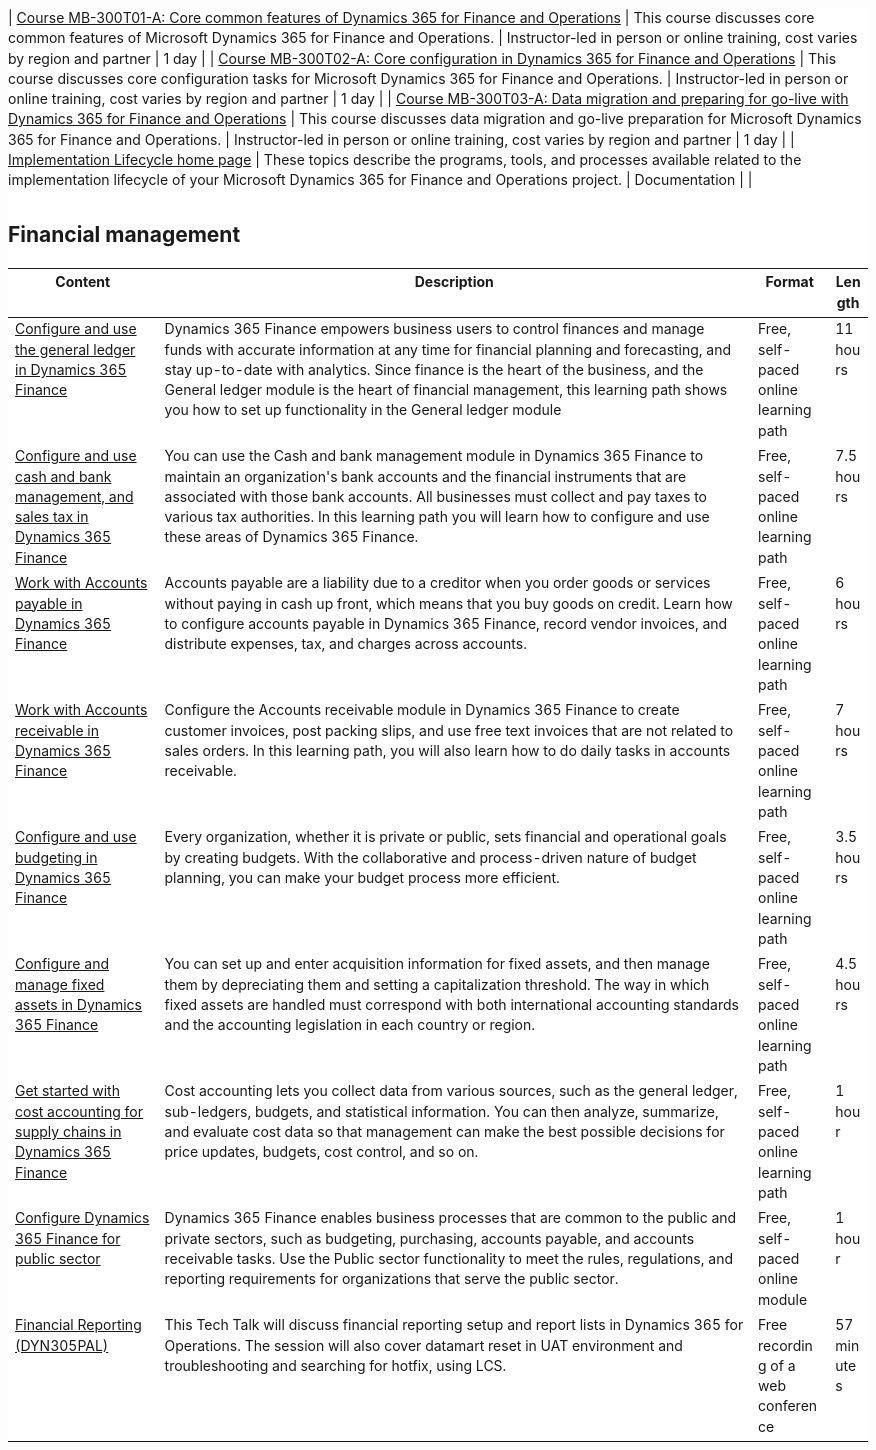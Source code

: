 | [Course MB-300T01-A: Core common features of Dynamics 365 for Finance and Operations](https://www.microsoft.com/learning/course.aspx?cid=MB-300T01) | This course discusses core common features of Microsoft Dynamics 365 for Finance and Operations. | Instructor-led in person or online training, cost varies by region and partner | 1 day |
| [Course MB-300T02-A: Core configuration in Dynamics 365 for Finance and Operations](https://www.microsoft.com/learning/course.aspx?cid=MB-300T02) | This course discusses core configuration tasks for Microsoft Dynamics 365 for Finance and Operations. | Instructor-led in person or online training, cost varies by region and partner | 1 day |
| [Course MB-300T03-A: Data migration and preparing for go-live with Dynamics 365 for Finance and Operations](https://www.microsoft.com/learning/course.aspx?cid=MB-300T03) | This course discusses data migration and go-live preparation for Microsoft Dynamics 365 for Finance and Operations. | Instructor-led in person or online training, cost varies by region and partner | 1 day |
| [Implementation Lifecycle home page](/dynamics365/unified-operations/fin-and-ops/imp-lifecycle/implementation-lifecycle) | These topics describe the programs, tools, and processes available related to the implementation lifecycle of your Microsoft Dynamics 365 for Finance and Operations project. | Documentation | |

## Financial management<a name="financial-management"></a>

| Content   | Description  | Format   | Length    |
|-------------|-----------------|-------------|------------|
| [Configure and use the general ledger in Dynamics 365 Finance](/learn/paths/configure-use-general-ledger-dyn365-finance/) | Dynamics 365 Finance empowers business users to control finances and manage funds with accurate information at any time for financial planning and forecasting, and stay up-to-date with analytics. Since finance is the heart of the business, and the General ledger module is the heart of financial management, this learning path shows you how to set up functionality in the General ledger module | Free, self-paced online learning path | 11 hours |
| [Configure and use cash and bank management, and sales tax in Dynamics 365 Finance](/learn/paths/configure-use-cash-bank-management-tax-dyn365-finance/) | You can use the Cash and bank management module in Dynamics 365 Finance to maintain an organization's bank accounts and the financial instruments that are associated with those bank accounts. All businesses must collect and pay taxes to various tax authorities. In this learning path you will learn how to configure and use these areas of Dynamics 365 Finance. | Free, self-paced online learning path | 7.5 hours |
| [Work with Accounts payable in Dynamics 365 Finance](/learn/paths/work-accounts-payable-dyn365-finance/) | Accounts payable are a liability due to a creditor when you order goods or services without paying in cash up front, which means that you buy goods on credit. Learn how to configure accounts payable in Dynamics 365 Finance, record vendor invoices, and distribute expenses, tax, and charges across accounts. | Free, self-paced online learning path | 6 hours |
| [Work with Accounts receivable in Dynamics 365 Finance](/learn/paths/work-accounts-receivable-dyn365-finance/) | Configure the Accounts receivable module in Dynamics 365 Finance to create customer invoices, post packing slips, and use free text invoices that are not related to sales orders. In this learning path, you will also learn how to do daily tasks in accounts receivable. | Free, self-paced online learning path | 7 hours |
| [Configure and use budgeting in Dynamics 365 Finance](/learn/paths/configure-use-budgeting-dyn365-finance/) | Every organization, whether it is private or public, sets financial and operational goals by creating budgets. With the collaborative and process-driven nature of budget planning, you can make your budget process more efficient. | Free, self-paced online learning path | 3.5 hours |
| [Configure and manage fixed assets in Dynamics 365 Finance](/learn/paths/configure-manage-fixed-assets-dyn365-finance/) | You can set up and enter acquisition information for fixed assets, and then manage them by depreciating them and setting a capitalization threshold. The way in which fixed assets are handled must correspond with both international accounting standards and the accounting legislation in each country or region. | Free, self-paced online learning path | 4.5 hours |
| [Get started with cost accounting for supply chains in Dynamics 365 Finance](/learn/paths/get-started-cost-accounting-supply-chains-dyn365-finance/) | Cost accounting lets you collect data from various sources, such as the general ledger, sub-ledgers, budgets, and statistical information. You can then analyze, summarize, and evaluate cost data so that management can make the best possible decisions for price updates, budgets, cost control, and so on. | Free, self-paced online learning path | 1 hour |
| [Configure Dynamics 365 Finance for public sector](/learn/modules/configure-public-sector-dyn365-finance/) | Dynamics 365 Finance enables business processes that are common to the public and private sectors, such as budgeting, purchasing, accounts payable, and accounts receivable tasks. Use the Public sector functionality to meet the rules, regulations, and reporting requirements for organizations that serve the public sector. | Free, self-paced online module | 1 hour |
| [Financial Reporting (DYN305PAL)](https://community.dynamics.com/365/b/techtalks/posts/financial-reporting-april-25-2017) | This Tech Talk will discuss financial reporting setup and report lists in Dynamics 365 for Operations. The session will also cover datamart reset in UAT environment and troubleshooting and searching for hotfix, using LCS. | Free recording of a web conference | 57 minutes |